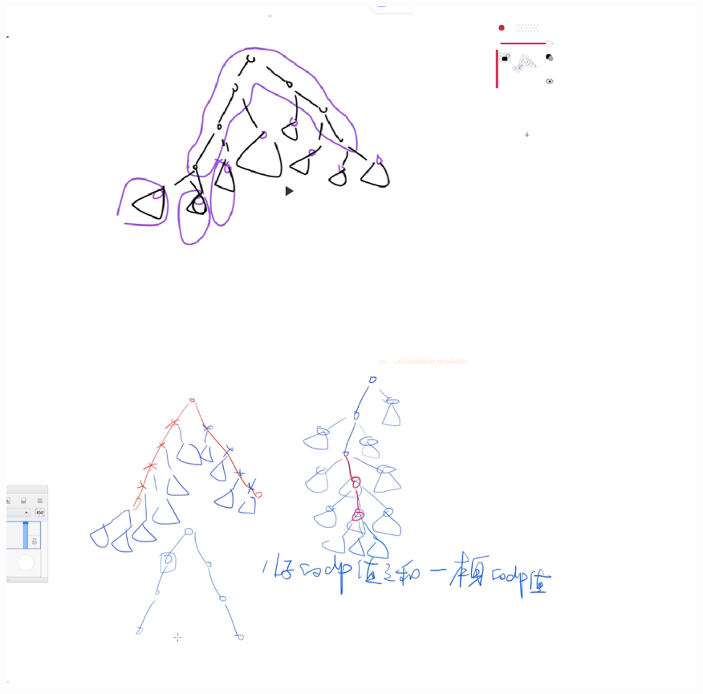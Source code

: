 <img src="image-20230218164616698.png" alt="image-20230218164616698" style="zoom: 67%;" />

<img src="image-20230218171608252.png" alt="image-20230218171608252" style="zoom:67%;" />
